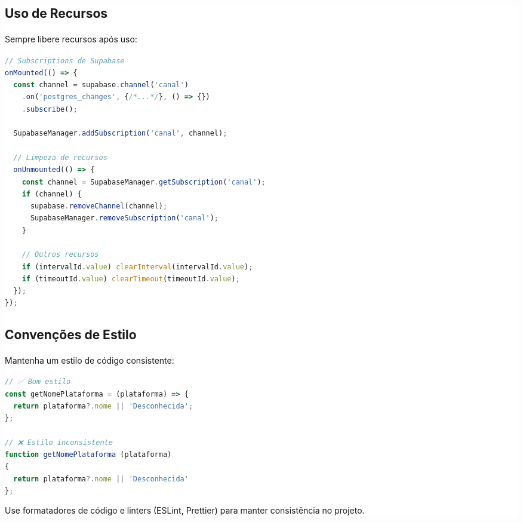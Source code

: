 ## Uso de Recursos

Sempre libere recursos após uso:

```javascript
// Subscriptions de Supabase
onMounted(() => {
  const channel = supabase.channel('canal')
    .on('postgres_changes', {/*...*/}, () => {})
    .subscribe();
    
  SupabaseManager.addSubscription('canal', channel);
  
  // Limpeza de recursos
  onUnmounted(() => {
    const channel = SupabaseManager.getSubscription('canal');
    if (channel) {
      supabase.removeChannel(channel);
      SupabaseManager.removeSubscription('canal');
    }
    
    // Outros recursos
    if (intervalId.value) clearInterval(intervalId.value);
    if (timeoutId.value) clearTimeout(timeoutId.value);
  });
});
```

## Convenções de Estilo

Mantenha um estilo de código consistente:

```javascript
// ✅ Bom estilo
const getNomePlataforma = (plataforma) => {
  return plataforma?.nome || 'Desconhecida';
};

// ❌ Estilo inconsistente
function getNomePlataforma (plataforma) 
{
  return plataforma?.nome || 'Desconhecida'
};
```

Use formatadores de código e linters (ESLint, Prettier) para manter consistência no projeto.
